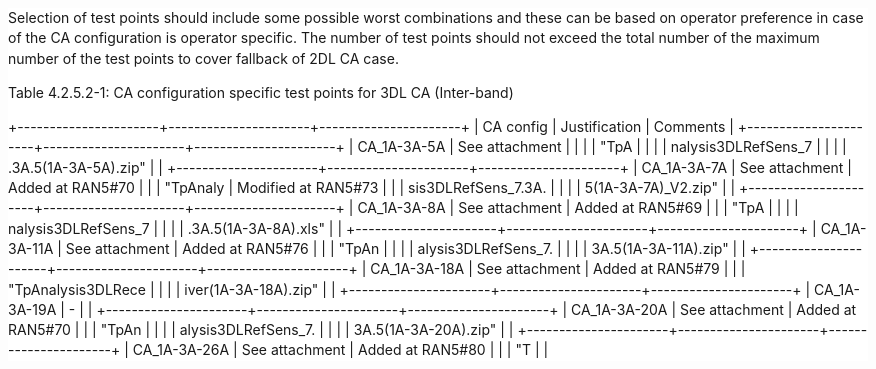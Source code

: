Selection of test points should include some possible worst combinations
and these can be based on operator preference in case of the CA
configuration is operator specific. The number of test points should not
exceed the total number of the maximum number of the test points to
cover fallback of 2DL CA case.

Table 4.2.5.2-1: CA configuration specific test points for 3DL CA
(Inter-band)

+----------------------+----------------------+----------------------+
| CA config            | Justification        | Comments             |
+----------------------+----------------------+----------------------+
| CA\_1A-3A-5A         | See attachment       |                      |
|                      | "TpA                 |                      |
|                      | nalysis3DLRefSens\_7 |                      |
|                      | .3A.5(1A-3A-5A).zip" |                      |
+----------------------+----------------------+----------------------+
| CA\_1A-3A-7A         | See attachment       | Added at RAN5\#70    |
|                      | "TpAnaly             | Modified at RAN5\#73 |
|                      | sis3DLRefSens\_7.3A. |                      |
|                      | 5(1A-3A-7A)\_V2.zip" |                      |
+----------------------+----------------------+----------------------+
| CA\_1A-3A-8A         | See attachment       | Added at RAN5\#69    |
|                      | "TpA                 |                      |
|                      | nalysis3DLRefSens\_7 |                      |
|                      | .3A.5(1A-3A-8A).xls" |                      |
+----------------------+----------------------+----------------------+
| CA\_1A-3A-11A        | See attachment       | Added at RAN5\#76    |
|                      | "TpAn                |                      |
|                      | alysis3DLRefSens\_7. |                      |
|                      | 3A.5(1A-3A-11A).zip" |                      |
+----------------------+----------------------+----------------------+
| CA\_1A-3A-18A        | See attachment       | Added at RAN5\#79    |
|                      | "TpAnalysis3DLRece   |                      |
|                      | iver(1A-3A-18A).zip" |                      |
+----------------------+----------------------+----------------------+
| CA\_1A-3A-19A        | \-                   |                      |
+----------------------+----------------------+----------------------+
| CA\_1A-3A-20A        | See attachment       | Added at RAN5\#70    |
|                      | "TpAn                |                      |
|                      | alysis3DLRefSens\_7. |                      |
|                      | 3A.5(1A-3A-20A).zip" |                      |
+----------------------+----------------------+----------------------+
| CA\_1A-3A-26A        | See attachment       | Added at RAN5\#80    |
|                      | "T                   |                      |